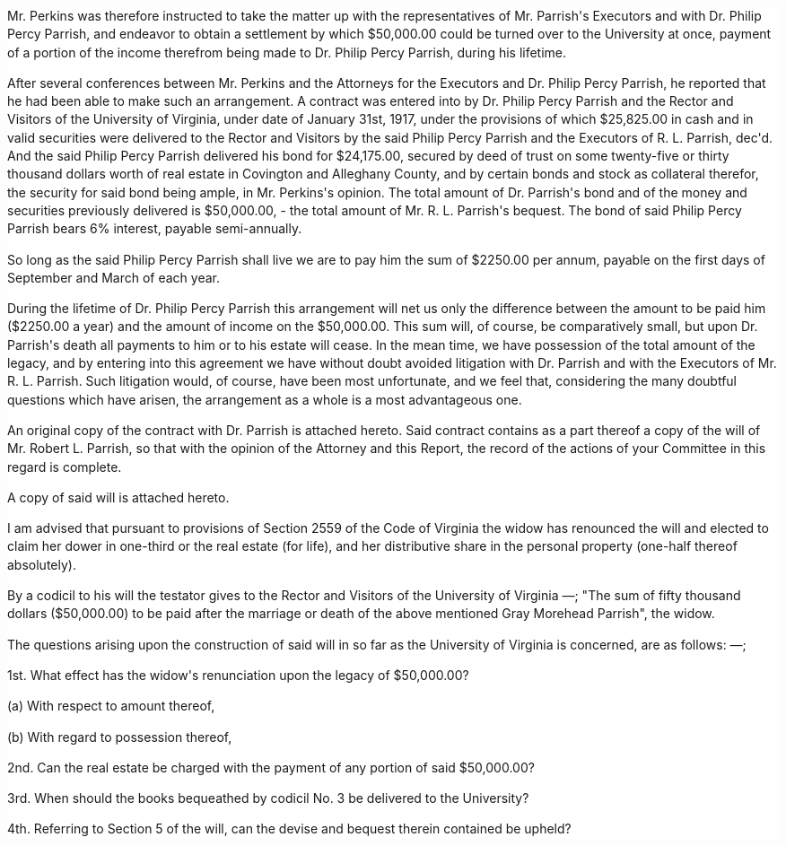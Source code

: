 Mr. Perkins was therefore instructed to take the matter up with the representatives of Mr. Parrish's Executors and with Dr. Philip Percy Parrish, and endeavor to obtain a settlement by which $50,000.00 could be turned over to the University at once, payment of a portion of the income therefrom being made to Dr. Philip Percy Parrish, during his lifetime.

After several conferences between Mr. Perkins and the Attorneys for the Executors and Dr. Philip Percy Parrish, he reported that he had been able to make such an arrangement. A contract was entered into by Dr. Philip Percy Parrish and the Rector and Visitors of the University of Virginia, under date of January 31st, 1917, under the provisions of which $25,825.00 in cash and in valid securities were delivered to the Rector and Visitors by the said Philip Percy Parrish and the Executors of R. L. Parrish, dec'd. And the said Philip Percy Parrish delivered his bond for $24,175.00, secured by deed of trust on some twenty-five or thirty thousand dollars worth of real estate in Covington and Alleghany County, and by certain bonds and stock as collateral therefor, the security for said bond being ample, in Mr. Perkins's opinion. The total amount of Dr. Parrish's bond and of the money and securities previously delivered is $50,000.00, - the total amount of Mr. R. L. Parrish's bequest. The bond of said Philip Percy Parrish bears 6% interest, payable semi-annually.

So long as the said Philip Percy Parrish shall live we are to pay him the sum of $2250.00 per annum, payable on the first days of September and March of each year.

During the lifetime of Dr. Philip Percy Parrish this arrangement will net us only the difference between the amount to be paid him ($2250.00 a year) and the amount of income on the $50,000.00. This sum will, of course, be comparatively small, but upon Dr. Parrish's death all payments to him or to his estate will cease. In the mean time, we have possession of the total amount of the legacy, and by entering into this agreement we have without doubt avoided litigation with Dr. Parrish and with the Executors of Mr. R. L. Parrish. Such litigation would, of course, have been most unfortunate, and we feel that, considering the many doubtful questions which have arisen, the arrangement as a whole is a most advantageous one.

An original copy of the contract with Dr. Parrish is attached hereto. Said contract contains as a part thereof a copy of the will of Mr. Robert L. Parrish, so that with the opinion of the Attorney and this Report, the record of the actions of your Committee in this regard is complete.

A copy of said will is attached hereto.

I am advised that pursuant to provisions of Section 2559 of the Code of Virginia the widow has renounced the will and elected to claim her dower in one-third or the real estate (for life), and her distributive share in the personal property (one-half thereof absolutely).

By a codicil to his will the testator gives to the Rector and Visitors of the University of Virginia —; "The sum of fifty thousand dollars ($50,000.00) to be paid after the marriage or death of the above mentioned Gray Morehead Parrish", the widow.

The questions arising upon the construction of said will in so far as the University of Virginia is concerned, are as follows: —;

1st. What effect has the widow's renunciation upon the legacy of $50,000.00?

(a) With respect to amount thereof,

(b) With regard to possession thereof,

2nd. Can the real estate be charged with the payment of any portion of said $50,000.00?

3rd. When should the books bequeathed by codicil No. 3 be delivered to the University?

4th. Referring to Section 5 of the will, can the devise and bequest therein contained be upheld?
